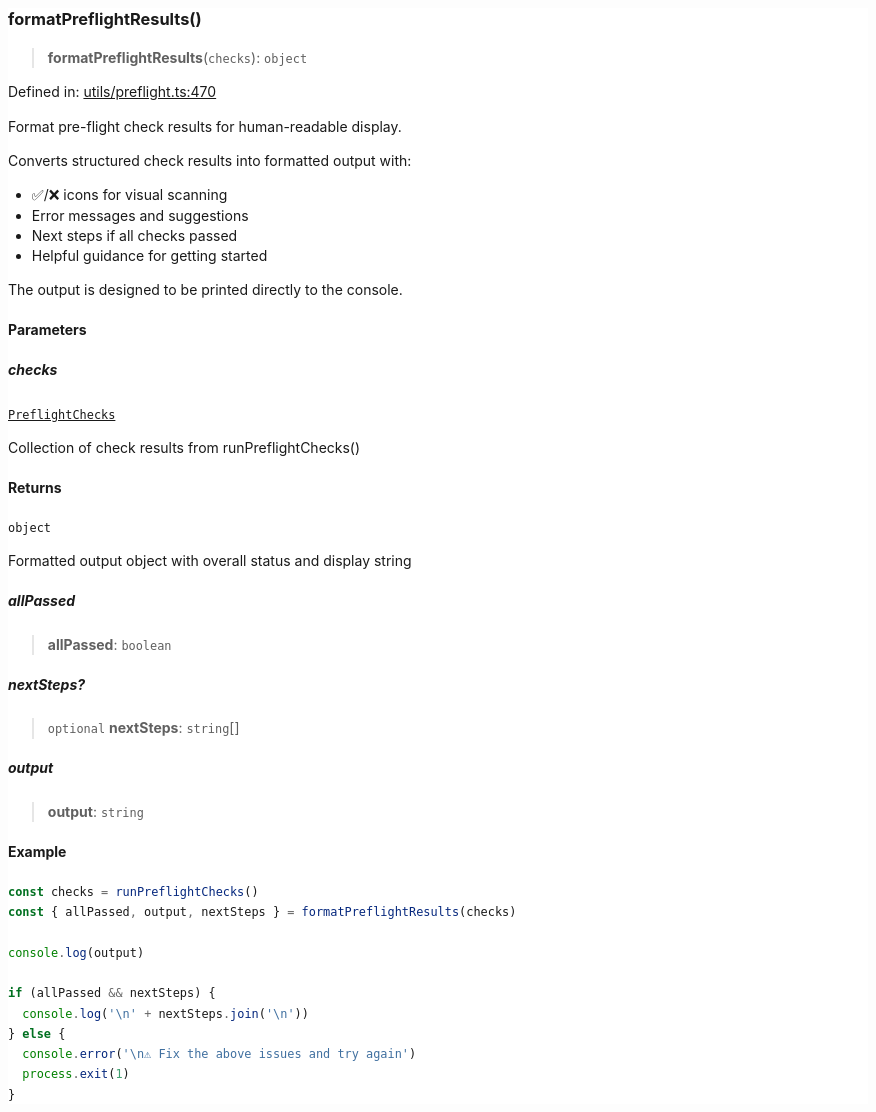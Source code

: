 ### formatPreflightResults()

> **formatPreflightResults**(`checks`): `object`

Defined in: [utils/preflight.ts:470](https://github.com/jamesvillarrubia/pipecraft/blob/9027a5c61144dee1b7466e0ffeb3b1cd8ef28015/src/utils/preflight.ts#L470)

Format pre-flight check results for human-readable display.

Converts structured check results into formatted output with:
- ✅/❌ icons for visual scanning
- Error messages and suggestions
- Next steps if all checks passed
- Helpful guidance for getting started

The output is designed to be printed directly to the console.

#### Parameters

##### checks

[`PreflightChecks`](#preflightchecks)

Collection of check results from runPreflightChecks()

#### Returns

`object`

Formatted output object with overall status and display string

##### allPassed

> **allPassed**: `boolean`

##### nextSteps?

> `optional` **nextSteps**: `string`[]

##### output

> **output**: `string`

#### Example

```typescript
const checks = runPreflightChecks()
const { allPassed, output, nextSteps } = formatPreflightResults(checks)

console.log(output)

if (allPassed && nextSteps) {
  console.log('\n' + nextSteps.join('\n'))
} else {
  console.error('\n⚠ Fix the above issues and try again')
  process.exit(1)
}
```
